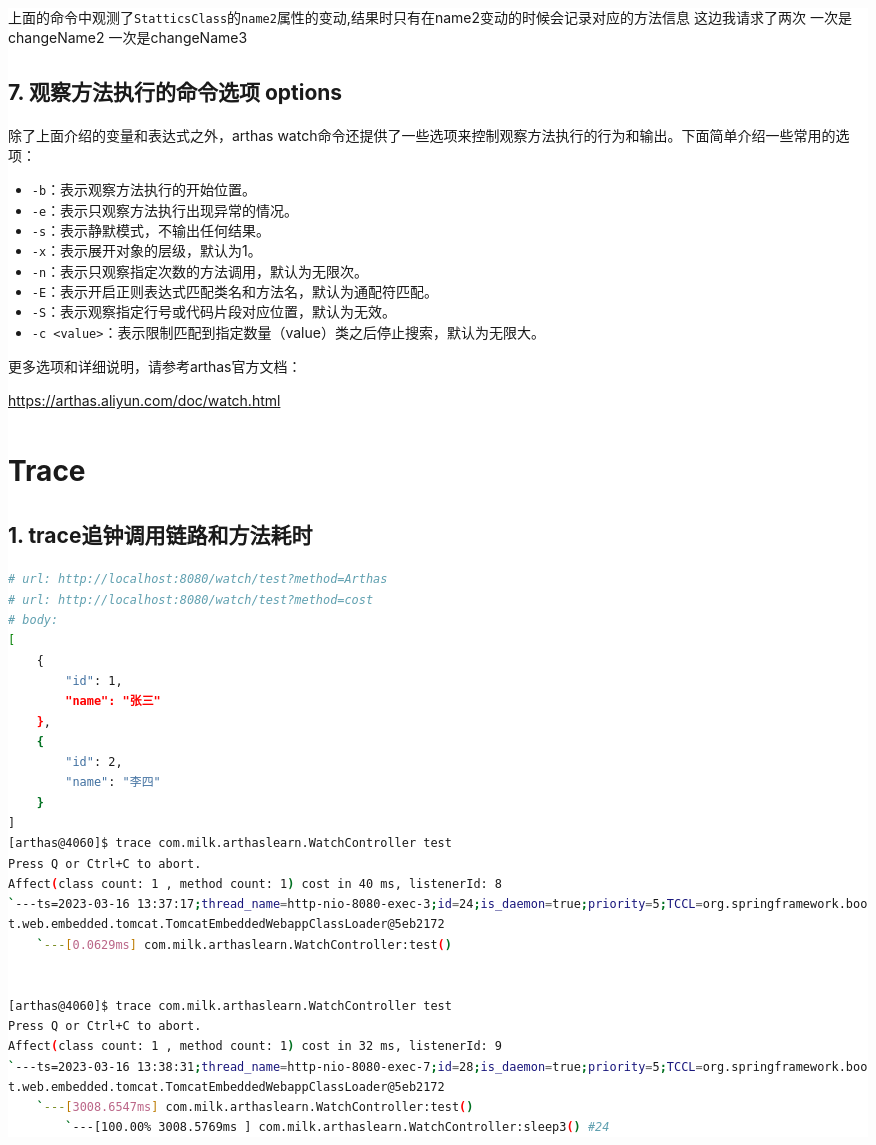 上面的命令中观测了`StatticsClass`的`name2`属性的变动,结果时只有在name2变动的时候会记录对应的方法信息 这边我请求了两次 一次是changeName2 一次是changeName3

## 7. 观察方法执行的命令选项 options

除了上面介绍的变量和表达式之外，arthas watch命令还提供了一些选项来控制观察方法执行的行为和输出。下面简单介绍一些常用的选项：

- `-b`：表示观察方法执行的开始位置。
- `-e`：表示只观察方法执行出现异常的情况。
- `-s`：表示静默模式，不输出任何结果。
- `-x`：表示展开对象的层级，默认为1。
- `-n`：表示只观察指定次数的方法调用，默认为无限次。
- `-E`：表示开启正则表达式匹配类名和方法名，默认为通配符匹配。
- `-S`：表示观察指定行号或代码片段对应位置，默认为无效。
- `-c <value>`：表示限制匹配到指定数量（value）类之后停止搜索，默认为无限大。

更多选项和详细说明，请参考arthas官方文档：

https://arthas.aliyun.com/doc/watch.html

# Trace

## 1. trace追钟调用链路和方法耗时

```bash
# url: http://localhost:8080/watch/test?method=Arthas
# url: http://localhost:8080/watch/test?method=cost
# body:
[
    {
        "id": 1,
        "name": "张三"
    },
    {
        "id": 2,
        "name": "李四"
    }
]
[arthas@4060]$ trace com.milk.arthaslearn.WatchController test
Press Q or Ctrl+C to abort.
Affect(class count: 1 , method count: 1) cost in 40 ms, listenerId: 8
`---ts=2023-03-16 13:37:17;thread_name=http-nio-8080-exec-3;id=24;is_daemon=true;priority=5;TCCL=org.springframework.boot.web.embedded.tomcat.TomcatEmbeddedWebappClassLoader@5eb2172
    `---[0.0629ms] com.milk.arthaslearn.WatchController:test()


[arthas@4060]$ trace com.milk.arthaslearn.WatchController test
Press Q or Ctrl+C to abort.
Affect(class count: 1 , method count: 1) cost in 32 ms, listenerId: 9
`---ts=2023-03-16 13:38:31;thread_name=http-nio-8080-exec-7;id=28;is_daemon=true;priority=5;TCCL=org.springframework.boot.web.embedded.tomcat.TomcatEmbeddedWebappClassLoader@5eb2172
    `---[3008.6547ms] com.milk.arthaslearn.WatchController:test()
        `---[100.00% 3008.5769ms ] com.milk.arthaslearn.WatchController:sleep3() #24
```
